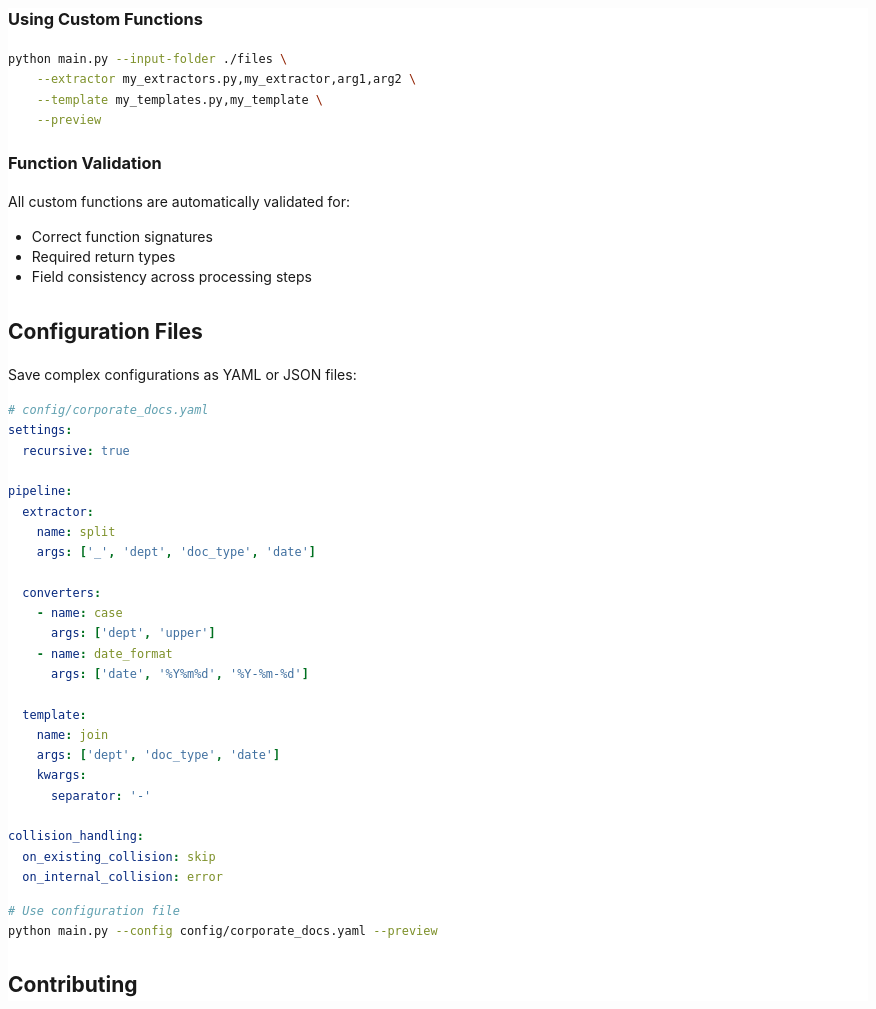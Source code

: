 ### Using Custom Functions

```bash
python main.py --input-folder ./files \
    --extractor my_extractors.py,my_extractor,arg1,arg2 \
    --template my_templates.py,my_template \
    --preview
```

### Function Validation

All custom functions are automatically validated for:
- Correct function signatures
- Required return types
- Field consistency across processing steps

## Configuration Files

Save complex configurations as YAML or JSON files:

```yaml
# config/corporate_docs.yaml
settings:
  recursive: true

pipeline:
  extractor:
    name: split
    args: ['_', 'dept', 'doc_type', 'date']
  
  converters:
    - name: case
      args: ['dept', 'upper']
    - name: date_format
      args: ['date', '%Y%m%d', '%Y-%m-%d']
      
  template:
    name: join
    args: ['dept', 'doc_type', 'date']
    kwargs:
      separator: '-'

collision_handling:
  on_existing_collision: skip
  on_internal_collision: error
```

```bash
# Use configuration file
python main.py --config config/corporate_docs.yaml --preview
```

## Contributing
